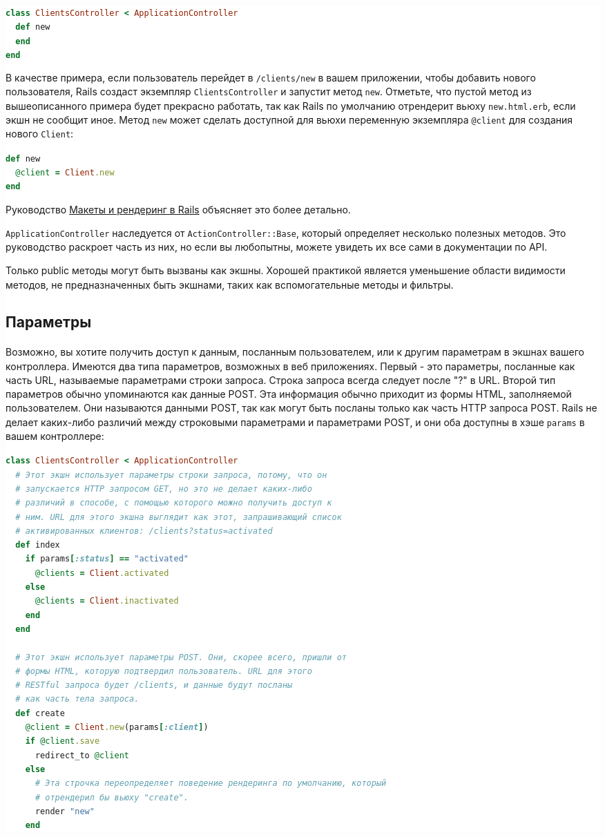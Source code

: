```ruby
class ClientsController < ApplicationController
  def new
  end
end
```

В качестве примера, если пользователь перейдет в `/clients/new` в вашем приложении, чтобы добавить нового пользователя, Rails создаст экземпляр `ClientsController` и запустит метод `new`. Отметьте, что пустой метод из вышеописанного примера будет прекрасно работать, так как Rails по умолчанию отрендерит вьюху `new.html.erb`, если экшн не сообщит иное. Метод `new` может сделать доступной для вьюхи переменную экземпляра `@client` для создания нового `Client`:

```ruby
def new
  @client = Client.new
end
```

Руководство [Макеты и рендеринг в Rails](/layouts-and-rendering-in-rails) объясняет это более детально.

`ApplicationController` наследуется от `ActionController::Base`, который определяет несколько полезных методов. Это руководство раскроет часть из них, но если вы любопытны, можете увидеть их все сами в документации по API.

Только public методы могут быть вызваны как экшны. Хорошей практикой является уменьшение области видимости методов, не предназначенных быть экшнами, таких как вспомогательные методы и фильтры.

Параметры
---------

Возможно, вы хотите получить доступ к данным, посланным пользователем, или к другим параметрам в экшнах вашего контроллера. Имеются два типа параметров, возможных в веб приложениях. Первый - это параметры, посланные как часть URL, называемые параметрами строки запроса. Строка запроса всегда следует после "?" в URL. Второй тип параметров обычно упоминаются как данные POST. Эта информация обычно приходит из формы HTML, заполняемой пользователем. Они называются данными POST, так как могут быть посланы только как часть HTTP запроса POST. Rails не делает каких-либо различий между строковыми параметрами и параметрами POST, и они оба доступны в хэше `params` в вашем контроллере:

```ruby
class ClientsController < ApplicationController
  # Этот экшн использует параметры строки запроса, потому, что он
  # запускается HTTP запросом GET, но это не делает каких-либо
  # различий в способе, с помощью которого можно получить доступ к
  # ним. URL для этого экшна выглядит как этот, запрашивающий список
  # активированных клиентов: /clients?status=activated
  def index
    if params[:status] == "activated"
      @clients = Client.activated
    else
      @clients = Client.inactivated
    end
  end

  # Этот экшн использует параметры POST. Они, скорее всего, пришли от
  # формы HTML, которую подтвердил пользователь. URL для этого
  # RESTful запроса будет /clients, и данные будут посланы
  # как часть тела запроса.
  def create
    @client = Client.new(params[:client])
    if @client.save
      redirect_to @client
    else
      # Эта строчка переопределяет поведение рендеринга по умолчанию, который
      # отрендерил бы вьюху "create".
      render "new"
    end
```